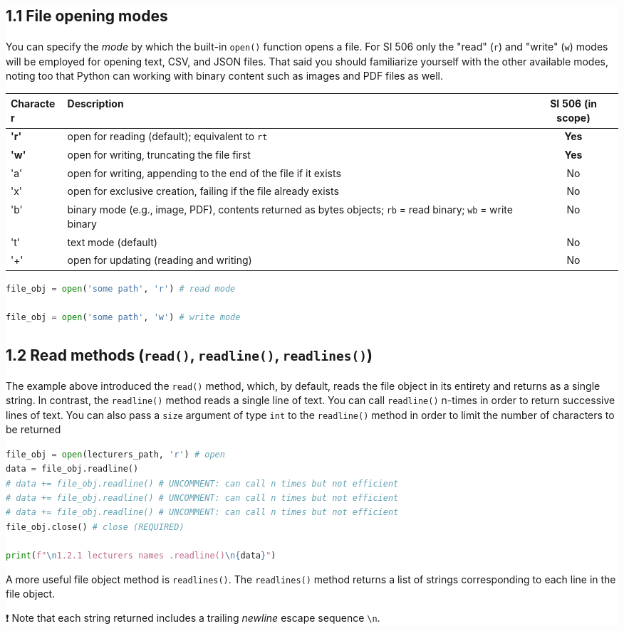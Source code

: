 ## 1.1 File opening modes

You can specify the _mode_ by which the built-in `open()` function opens a file. For SI 506 only the
"read" (`r`) and "write" (`w`) modes will be employed for opening text, CSV, and JSON files. That
said you should familiarize yourself with the other available modes, noting too that Python can
working with binary content such as images and PDF files as well.

| Character | Description | SI 506 (in scope) |
| :-------- | :---------- | :---------------: |
| __'r'__ | open for reading (default); equivalent to `rt` | __Yes__ |
| __'w'__ | open for writing, truncating the file first | __Yes__ |
| 'a' | open for writing, appending to the end of the file if it exists | No |
| 'x' | open for exclusive creation, failing if the file already exists | No |
| 'b' | binary mode (e.g., image, PDF), contents returned as bytes objects; `rb` = read binary; `wb` = write binary | No |
| 't' | text mode (default) | No |
| '+' | open for updating (reading and writing) | No |

```python
file_obj = open('some path', 'r') # read mode

file_obj = open('some path', 'w') # write mode
```

## 1.2 Read methods (`read()`, `readline()`, `readlines()`)

The example above introduced the `read()` method, which, by default, reads the file object in its entirety and returns as a single string. In contrast, the `readline()` method reads a single line
of text. You can call `readline()` n-times in order to return successive lines of text. You can
also pass a `size` argument of type `int` to the `readline()` method in order to limit the
number of characters to be returned

```python
file_obj = open(lecturers_path, 'r') # open
data = file_obj.readline()
# data += file_obj.readline() # UNCOMMENT: can call n times but not efficient
# data += file_obj.readline() # UNCOMMENT: can call n times but not efficient
# data += file_obj.readline() # UNCOMMENT: can call n times but not efficient
file_obj.close() # close (REQUIRED)

print(f"\n1.2.1 lecturers names .readline()\n{data}")
```

A more useful file object method is `readlines()`. The `readlines()` method returns a list of strings
corresponding to each line in the file object.

:exclamation: Note that each string returned includes a trailing _newline_ escape sequence `\n`.
